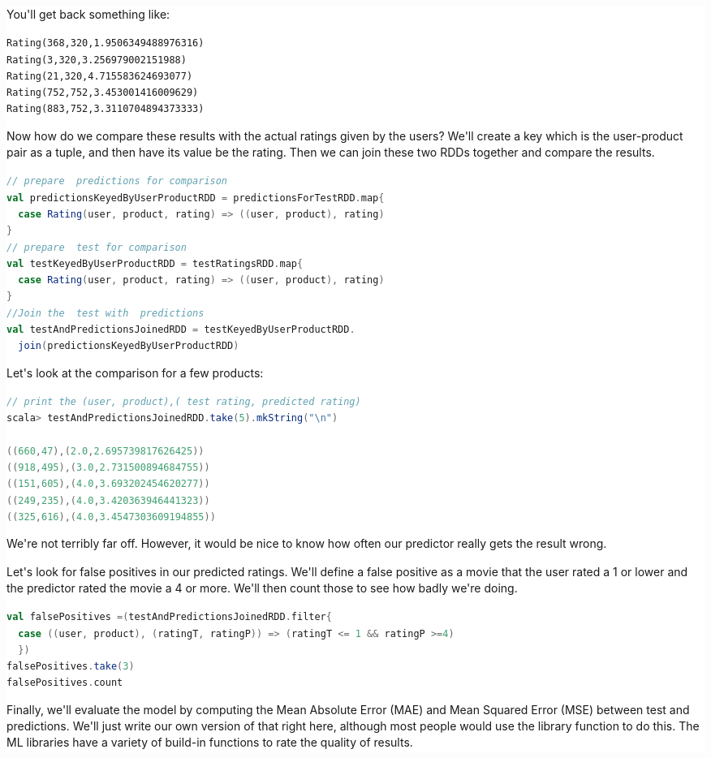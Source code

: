 You'll get back something like:

~~~
Rating(368,320,1.9506349488976316)
Rating(3,320,3.256979002151988)
Rating(21,320,4.715583624693077)
Rating(752,752,3.453001416009629)
Rating(883,752,3.3110704894373333)
~~~

Now how do we compare these results with the actual ratings given by the users? We'll create a key which is the user-product pair as a tuple, and then have its value be the rating. Then we can join these two RDDs together and compare the results.

~~~scala
// prepare  predictions for comparison
val predictionsKeyedByUserProductRDD = predictionsForTestRDD.map{ 
  case Rating(user, product, rating) => ((user, product), rating)
}
// prepare  test for comparison
val testKeyedByUserProductRDD = testRatingsRDD.map{ 
  case Rating(user, product, rating) => ((user, product), rating) 
}
//Join the  test with  predictions
val testAndPredictionsJoinedRDD = testKeyedByUserProductRDD.
  join(predictionsKeyedByUserProductRDD)
~~~

Let's look at the comparison for a few products:

~~~scala
// print the (user, product),( test rating, predicted rating)
scala> testAndPredictionsJoinedRDD.take(5).mkString("\n")

((660,47),(2.0,2.695739817626425))
((918,495),(3.0,2.731500894684755))
((151,605),(4.0,3.693202454620277))
((249,235),(4.0,3.420363946441323))
((325,616),(4.0,3.4547303609194855))
~~~

We're not terribly far off. However, it would be nice to know how often our predictor really gets the result wrong. 

Let's look for false positives in our predicted ratings. We'll define a false positive as a movie that the user rated a 1 or lower and the predictor rated the movie a 4 or more. We'll then count those to see how badly we're doing.

~~~scala
val falsePositives =(testAndPredictionsJoinedRDD.filter{
  case ((user, product), (ratingT, ratingP)) => (ratingT <= 1 && ratingP >=4) 
  })
falsePositives.take(3)
falsePositives.count
~~~

Finally, we'll evaluate the model by computing the Mean Absolute Error (MAE) and Mean Squared Error (MSE) between test and predictions. We'll just write our own version of that right here, although most people would use the library function to do this. The ML libraries have a variety of build-in functions to rate the quality of results.

